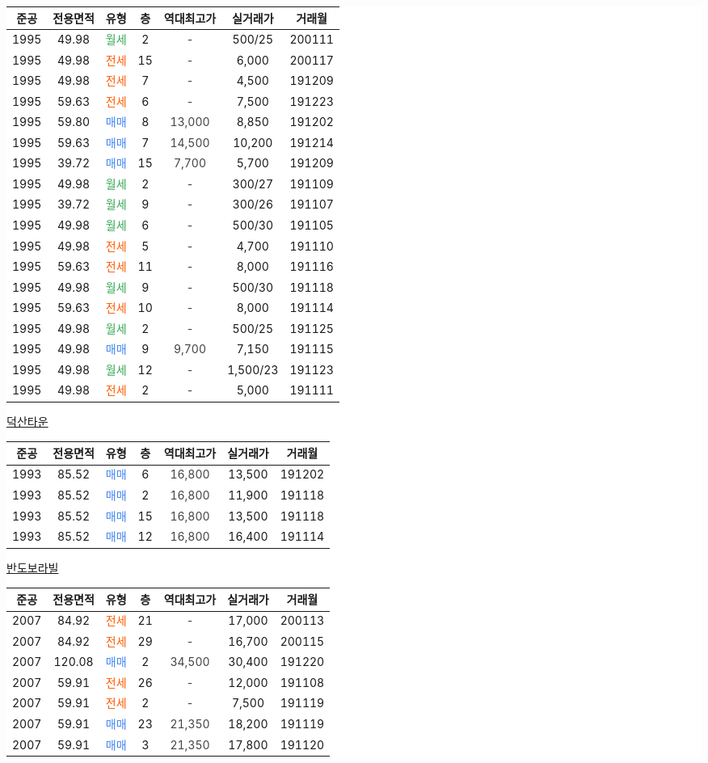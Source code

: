 |준공|전용면적|유형|층|역대최고가|실거래가|거래월|
|:---:|:---:|:---:|:---:|:---:|:---:|:---:|
|1995|49.98|<span style="color:#34a853">월세</span>|2|<span style="color:#444444">-</span>|500/25|200111|
|1995|49.98|<span style="color:#ff5a00">전세</span>|15|<span style="color:#444444">-</span>|6,000|200117|
|1995|49.98|<span style="color:#ff5a00">전세</span>|7|<span style="color:#444444">-</span>|4,500|191209|
|1995|59.63|<span style="color:#ff5a00">전세</span>|6|<span style="color:#444444">-</span>|7,500|191223|
|1995|59.80|<span style="color:#4285f3">매매</span>|8|<span style="color:#444444">13,000</span>|8,850|191202|
|1995|59.63|<span style="color:#4285f3">매매</span>|7|<span style="color:#444444">14,500</span>|10,200|191214|
|1995|39.72|<span style="color:#4285f3">매매</span>|15|<span style="color:#444444">7,700</span>|5,700|191209|
|1995|49.98|<span style="color:#34a853">월세</span>|2|<span style="color:#444444">-</span>|300/27|191109|
|1995|39.72|<span style="color:#34a853">월세</span>|9|<span style="color:#444444">-</span>|300/26|191107|
|1995|49.98|<span style="color:#34a853">월세</span>|6|<span style="color:#444444">-</span>|500/30|191105|
|1995|49.98|<span style="color:#ff5a00">전세</span>|5|<span style="color:#444444">-</span>|4,700|191110|
|1995|59.63|<span style="color:#ff5a00">전세</span>|11|<span style="color:#444444">-</span>|8,000|191116|
|1995|49.98|<span style="color:#34a853">월세</span>|9|<span style="color:#444444">-</span>|500/30|191118|
|1995|59.63|<span style="color:#ff5a00">전세</span>|10|<span style="color:#444444">-</span>|8,000|191114|
|1995|49.98|<span style="color:#34a853">월세</span>|2|<span style="color:#444444">-</span>|500/25|191125|
|1995|49.98|<span style="color:#4285f3">매매</span>|9|<span style="color:#444444">9,700</span>|7,150|191115|
|1995|49.98|<span style="color:#34a853">월세</span>|12|<span style="color:#444444">-</span>|1,500/23|191123|
|1995|49.98|<span style="color:#ff5a00">전세</span>|2|<span style="color:#444444">-</span>|5,000|191111|

[덕산타운](https://search.naver.com/search.naver?query=%EA%B2%BD%EC%83%81%EB%82%A8%EB%8F%84+%EC%96%91%EC%82%B0%EC%8B%9C+%EB%AC%BC%EA%B8%88%EC%9D%8D+%EB%B2%94%EC%96%B4%EB%A6%AC+%EB%8D%95%EC%82%B0%ED%83%80%EC%9A%B4)

|준공|전용면적|유형|층|역대최고가|실거래가|거래월|
|:---:|:---:|:---:|:---:|:---:|:---:|:---:|
|1993|85.52|<span style="color:#4285f3">매매</span>|6|<span style="color:#444444">16,800</span>|13,500|191202|
|1993|85.52|<span style="color:#4285f3">매매</span>|2|<span style="color:#444444">16,800</span>|11,900|191118|
|1993|85.52|<span style="color:#4285f3">매매</span>|15|<span style="color:#444444">16,800</span>|13,500|191118|
|1993|85.52|<span style="color:#4285f3">매매</span>|12|<span style="color:#444444">16,800</span>|16,400|191114|

[반도보라빌](https://search.naver.com/search.naver?query=%EA%B2%BD%EC%83%81%EB%82%A8%EB%8F%84+%EC%96%91%EC%82%B0%EC%8B%9C+%EB%AC%BC%EA%B8%88%EC%9D%8D+%EB%B2%94%EC%96%B4%EB%A6%AC+%EB%B0%98%EB%8F%84%EB%B3%B4%EB%9D%BC%EB%B9%8C)

|준공|전용면적|유형|층|역대최고가|실거래가|거래월|
|:---:|:---:|:---:|:---:|:---:|:---:|:---:|
|2007|84.92|<span style="color:#ff5a00">전세</span>|21|<span style="color:#444444">-</span>|17,000|200113|
|2007|84.92|<span style="color:#ff5a00">전세</span>|29|<span style="color:#444444">-</span>|16,700|200115|
|2007|120.08|<span style="color:#4285f3">매매</span>|2|<span style="color:#444444">34,500</span>|30,400|191220|
|2007|59.91|<span style="color:#ff5a00">전세</span>|26|<span style="color:#444444">-</span>|12,000|191108|
|2007|59.91|<span style="color:#ff5a00">전세</span>|2|<span style="color:#444444">-</span>|7,500|191119|
|2007|59.91|<span style="color:#4285f3">매매</span>|23|<span style="color:#444444">21,350</span>|18,200|191119|
|2007|59.91|<span style="color:#4285f3">매매</span>|3|<span style="color:#444444">21,350</span>|17,800|191120|